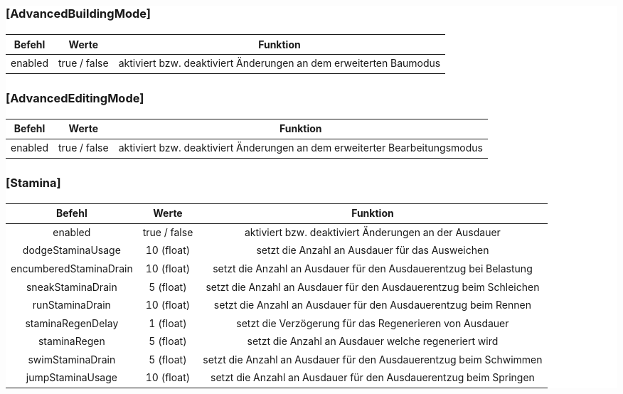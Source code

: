 ### [AdvancedBuildingMode]

|  Befehl   |           Werte          |                  Funktion               |
| :--------: | :--------------------------: |  :---------------------------------:  |
|   enabled     |      true / false      |     aktiviert bzw. deaktiviert Änderungen an dem erweiterten Baumodus    |

### [AdvancedEditingMode]

|  Befehl   |           Werte          |                  Funktion               |
| :--------: | :--------------------------: |  :---------------------------------:  |
|   enabled     |      true / false      |     aktiviert bzw. deaktiviert Änderungen an dem  erweiterter Bearbeitungsmodus |

### [Stamina]

|  Befehl   |           Werte          |                  Funktion               |
| :--------: | :--------------------------: |  :---------------------------------:  |
|   enabled     |      true / false      |     aktiviert bzw. deaktiviert Änderungen an der Ausdauer    |
|   dodgeStaminaUsage      |     10 (float)      |   setzt die Anzahl an Ausdauer für das Ausweichen   |
|   encumberedStaminaDrain      |     10 (float)      |   setzt die Anzahl an Ausdauer für den Ausdauerentzug bei Belastung  |
|   sneakStaminaDrain      |     5 (float)      |   setzt die Anzahl an Ausdauer für den Ausdauerentzug  beim Schleichen  |
|   runStaminaDrain      |     10 (float)      |   setzt die Anzahl an Ausdauer für den Ausdauerentzug beim Rennen |
|   staminaRegenDelay      |      1 (float)     |   setzt die Verzögerung für das Regenerieren von Ausdauer  |
|   staminaRegen      |      5 (float)     |   setzt die Anzahl an Ausdauer welche regeneriert wird  |
|   swimStaminaDrain      |     5 (float)      |   setzt die Anzahl an Ausdauer für den Ausdauerentzug beim Schwimmen   |
|   jumpStaminaUsage      |      10 (float)     |   setzt die Anzahl an Ausdauer für den Ausdauerentzug beim Springen   |
